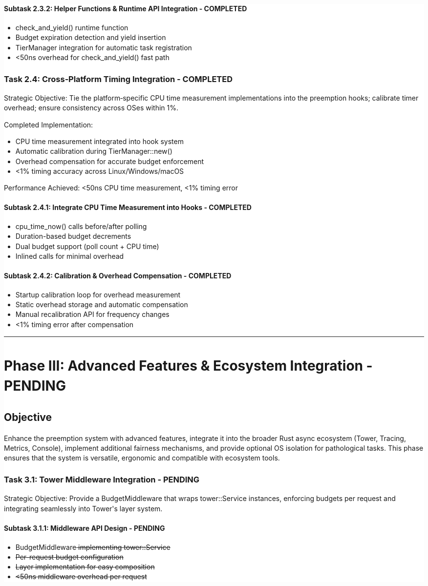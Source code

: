 #### Subtask 2.3.2: Helper Functions & Runtime API Integration - COMPLETED
- check_and_yield() runtime function
- Budget expiration detection and yield insertion
- TierManager integration for automatic task registration
- <50ns overhead for check_and_yield() fast path

### Task 2.4: Cross‑Platform Timing Integration - COMPLETED

Strategic Objective: Tie the platform‑specific CPU time measurement implementations into the preemption hooks; calibrate timer overhead; ensure consistency across OSes within 1%.

Completed Implementation:
- CPU time measurement integrated into hook system
- Automatic calibration during TierManager::new()
- Overhead compensation for accurate budget enforcement
- <1% timing accuracy across Linux/Windows/macOS

Performance Achieved: <50ns CPU time measurement, <1% timing error

#### Subtask 2.4.1: Integrate CPU Time Measurement into Hooks - COMPLETED
- cpu_time_now() calls before/after polling
- Duration-based budget decrements
- Dual budget support (poll count + CPU time)
- Inlined calls for minimal overhead

#### Subtask 2.4.2: Calibration & Overhead Compensation - COMPLETED
- Startup calibration loop for overhead measurement
- Static overhead storage and automatic compensation
- Manual recalibration API for frequency changes
- <1% timing error after compensation

---

# Phase III: Advanced Features & Ecosystem Integration - PENDING

## Objective
Enhance the preemption system with advanced features, integrate it into the broader Rust async ecosystem (Tower, Tracing, Metrics, Console), implement additional fairness mechanisms, and provide optional OS isolation for pathological tasks. This phase ensures that the system is versatile, ergonomic and compatible with ecosystem tools.

### Task 3.1: Tower Middleware Integration - PENDING

Strategic Objective: Provide a BudgetMiddleware that wraps tower::Service instances, enforcing budgets per request and integrating seamlessly into Tower's layer system.

#### Subtask 3.1.1: Middleware API Design - PENDING
- BudgetMiddleware<S> implementing tower::Service
- Per-request budget configuration
- Layer implementation for easy composition
- <50ns middleware overhead per request
